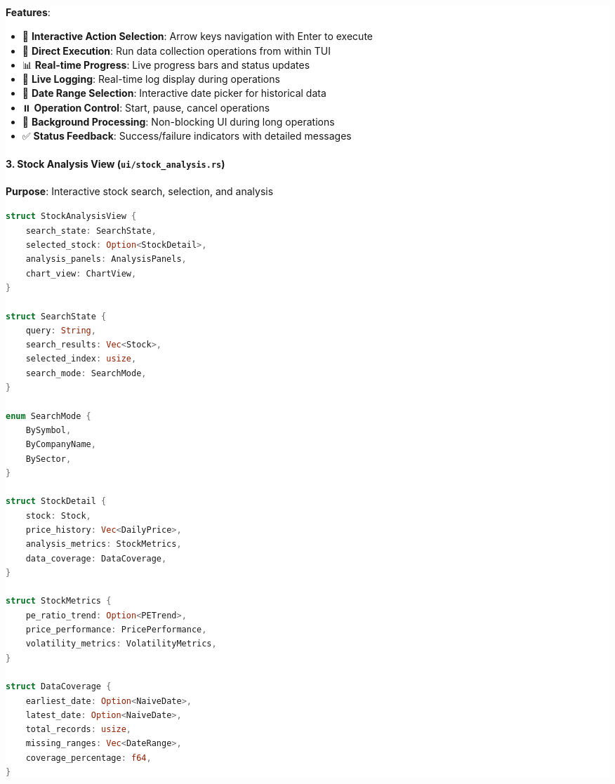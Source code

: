 **Features**:
- 🎯 **Interactive Action Selection**: Arrow keys navigation with Enter to execute
- 🚀 **Direct Execution**: Run data collection operations from within TUI
- 📊 **Real-time Progress**: Live progress bars and status updates
- 📝 **Live Logging**: Real-time log display during operations
- 📅 **Date Range Selection**: Interactive date picker for historical data
- ⏸️ **Operation Control**: Start, pause, cancel operations
- 🔄 **Background Processing**: Non-blocking UI during long operations
- ✅ **Status Feedback**: Success/failure indicators with detailed messages

#### 3. Stock Analysis View (`ui/stock_analysis.rs`)
**Purpose**: Interactive stock search, selection, and analysis

```rust
struct StockAnalysisView {
    search_state: SearchState,
    selected_stock: Option<StockDetail>,
    analysis_panels: AnalysisPanels,
    chart_view: ChartView,
}

struct SearchState {
    query: String,
    search_results: Vec<Stock>,
    selected_index: usize,
    search_mode: SearchMode,
}

enum SearchMode {
    BySymbol,
    ByCompanyName,
    BySector,
}

struct StockDetail {
    stock: Stock,
    price_history: Vec<DailyPrice>,
    analysis_metrics: StockMetrics,
    data_coverage: DataCoverage,
}

struct StockMetrics {
    pe_ratio_trend: Option<PETrend>,
    price_performance: PricePerformance,
    volatility_metrics: VolatilityMetrics,
}

struct DataCoverage {
    earliest_date: Option<NaiveDate>,
    latest_date: Option<NaiveDate>,
    total_records: usize,
    missing_ranges: Vec<DateRange>,
    coverage_percentage: f64,
}
```
